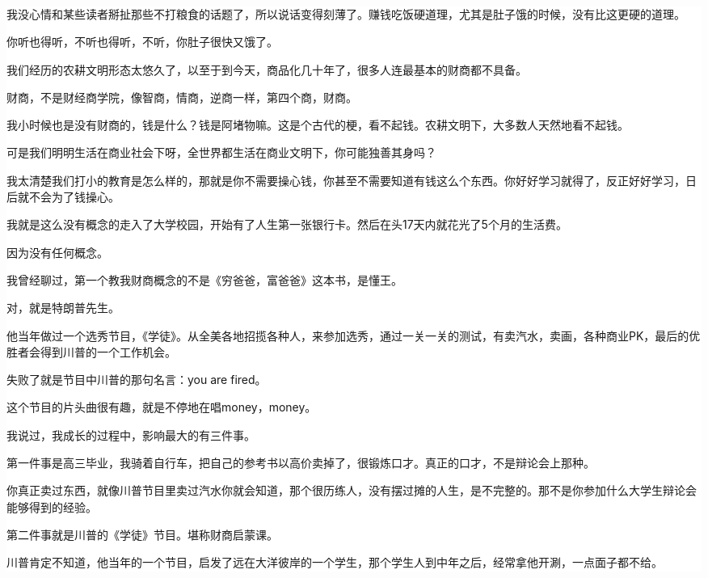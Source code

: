   

我没心情和某些读者掰扯那些不打粮食的话题了，所以说话变得刻薄了。赚钱吃饭硬道理，尤其是肚子饿的时候，没有比这更硬的道理。

  

你听也得听，不听也得听，不听，你肚子很快又饿了。

  

我们经历的农耕文明形态太悠久了，以至于到今天，商品化几十年了，很多人连最基本的财商都不具备。  

  

财商，不是财经商学院，像智商，情商，逆商一样，第四个商，财商。

  

我小时候也是没有财商的，钱是什么？钱是阿堵物嘛。这是个古代的梗，看不起钱。农耕文明下，大多数人天然地看不起钱。

  

可是我们明明生活在商业社会下呀，全世界都生活在商业文明下，你可能独善其身吗？

  

我太清楚我们打小的教育是怎么样的，那就是你不需要操心钱，你甚至不需要知道有钱这么个东西。你好好学习就得了，反正好好学习，日后就不会为了钱操心。

  

我就是这么没有概念的走入了大学校园，开始有了人生第一张银行卡。然后在头17天内就花光了5个月的生活费。  

  

因为没有任何概念。  

  

我曾经聊过，第一个教我财商概念的不是《穷爸爸，富爸爸》这本书，是懂王。  

  

对，就是特朗普先生。

  

他当年做过一个选秀节目，《学徒》。从全美各地招揽各种人，来参加选秀，通过一关一关的测试，有卖汽水，卖画，各种商业PK，最后的优胜者会得到川普的一个工作机会。  

  

失败了就是节目中川普的那句名言：you are fired。

  

这个节目的片头曲很有趣，就是不停地在唱money，money。  

  

我说过，我成长的过程中，影响最大的有三件事。  

  

第一件事是高三毕业，我骑着自行车，把自己的参考书以高价卖掉了，很锻炼口才。真正的口才，不是辩论会上那种。

  

你真正卖过东西，就像川普节目里卖过汽水你就会知道，那个很历练人，没有摆过摊的人生，是不完整的。那不是你参加什么大学生辩论会能够得到的经验。  

  

第二件事就是川普的《学徒》节目。堪称财商启蒙课。

  

川普肯定不知道，他当年的一个节目，启发了远在大洋彼岸的一个学生，那个学生人到中年之后，经常拿他开涮，一点面子都不给。  

  